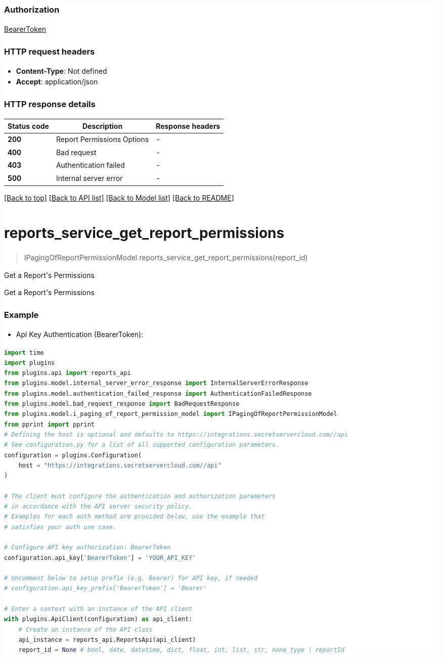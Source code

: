 ### Authorization

[BearerToken](../README.md#BearerToken)

### HTTP request headers

 - **Content-Type**: Not defined
 - **Accept**: application/json


### HTTP response details

| Status code | Description | Response headers |
|-------------|-------------|------------------|
**200** | Report Permissions Options |  -  |
**400** | Bad request |  -  |
**403** | Authentication failed |  -  |
**500** | Internal server error |  -  |

[[Back to top]](#) [[Back to API list]](../README.md#documentation-for-api-endpoints) [[Back to Model list]](../README.md#documentation-for-models) [[Back to README]](../README.md)

# **reports_service_get_report_permissions**
> IPagingOfReportPermissionModel reports_service_get_report_permissions(report_id)

Get a Report's Permissions

Get a Report's Permissions

### Example

* Api Key Authentication (BearerToken):

```python
import time
import plugins
from plugins.api import reports_api
from plugins.model.internal_server_error_response import InternalServerErrorResponse
from plugins.model.authentication_failed_response import AuthenticationFailedResponse
from plugins.model.bad_request_response import BadRequestResponse
from plugins.model.i_paging_of_report_permission_model import IPagingOfReportPermissionModel
from pprint import pprint
# Defining the host is optional and defaults to https://integrations.secretservercloud.com//api
# See configuration.py for a list of all supported configuration parameters.
configuration = plugins.Configuration(
    host = "https://integrations.secretservercloud.com//api"
)

# The client must configure the authentication and authorization parameters
# in accordance with the API server security policy.
# Examples for each auth method are provided below, use the example that
# satisfies your auth use case.

# Configure API key authorization: BearerToken
configuration.api_key['BearerToken'] = 'YOUR_API_KEY'

# Uncomment below to setup prefix (e.g. Bearer) for API key, if needed
# configuration.api_key_prefix['BearerToken'] = 'Bearer'

# Enter a context with an instance of the API client
with plugins.ApiClient(configuration) as api_client:
    # Create an instance of the API class
    api_instance = reports_api.ReportsApi(api_client)
    report_id = None # bool, date, datetime, dict, float, int, list, str, none_type | reportId
```